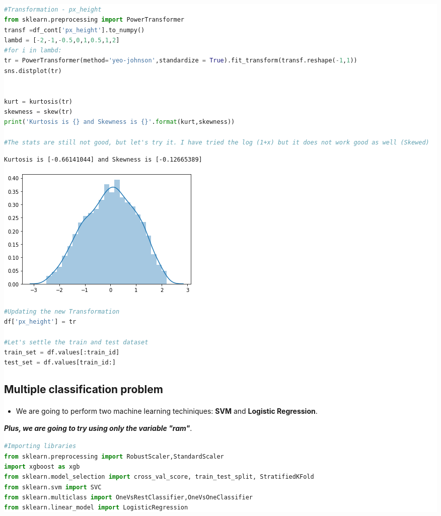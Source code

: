 
```python
#Transformation - px_height
from sklearn.preprocessing import PowerTransformer
transf =df_cont['px_height'].to_numpy()
lambd = [-2,-1,-0.5,0,1,0.5,1,2]
#for i in lambd:
tr = PowerTransformer(method='yeo-johnson',standardize = True).fit_transform(transf.reshape(-1,1))
sns.distplot(tr)


kurt = kurtosis(tr)
skewness = skew(tr)
print('Kurtosis is {} and Skewness is {}'.format(kurt,skewness))

#The stats are still not good, but let's try it. I have tried the log (1+x) but it does not work good as well (Skewed)
```

    Kurtosis is [-0.66141044] and Skewness is [-0.12665389]



![png](./img_mobile/output_24_1.png)



```python
#Updating the new Transformation
df['px_height'] = tr

#Let's settle the train and test dataset
train_set = df.values[:train_id]
test_set = df.values[train_id:]
```

## Multiple classification problem

* We are going to perform two machine learning techiniques: **SVM** and **Logistic Regression**. 

_**Plus, we are going to try using only the variable "ram"**_.


```python
#Importing libraries
from sklearn.preprocessing import RobustScaler,StandardScaler
import xgboost as xgb
from sklearn.model_selection import cross_val_score, train_test_split, StratifiedKFold
from sklearn.svm import SVC
from sklearn.multiclass import OneVsRestClassifier,OneVsOneClassifier
from sklearn.linear_model import LogisticRegression
```
